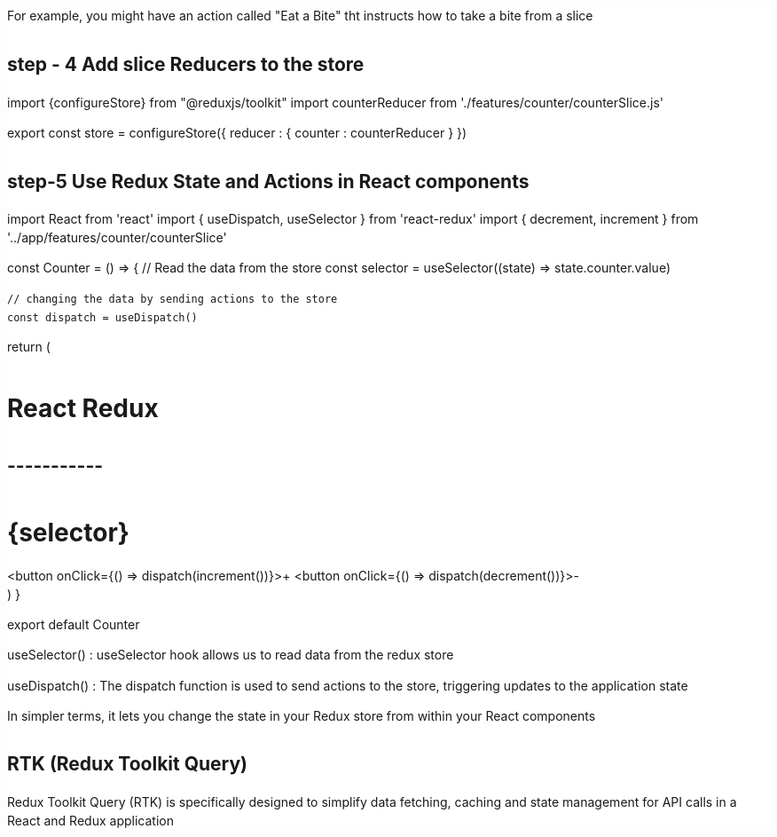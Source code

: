For example, you might have an action called "Eat a Bite" tht instructs how to take a bite from a slice

step - 4 Add slice Reducers to the store
--------------------------------------------
import {configureStore} from "@reduxjs/toolkit"
import counterReducer from './features/counter/counterSlice.js'

export const store = configureStore({
    reducer : {
        counter : counterReducer
    }
})

step-5 Use Redux State and Actions in React components
--------------------------------------------------------
import React from 'react'
import { useDispatch, useSelector } from 'react-redux'
import { decrement, increment } from '../app/features/counter/counterSlice'

const Counter = () => {
    // Read the data from the store
    const selector = useSelector((state) => state.counter.value)

    // changing the data by sending actions to the store
    const dispatch = useDispatch()
  return (
    <div>
        <h1>React Redux</h1>
        <h2>-----------</h2>
      <h1>{selector}</h1>
        <button onClick={() => dispatch(increment())}>+</button>
        <button onClick={() => dispatch(decrement())}>-</button>
    </div>
  )
}

export default Counter


useSelector() : useSelector hook allows us to read data from the redux store

useDispatch() : The dispatch function is used to send actions to the store, triggering updates to the application state

In simpler terms, it lets you change the state in your Redux store from within your React components

RTK (Redux Toolkit Query)
-------------------------
Redux Toolkit Query (RTK) is specifically designed to simplify data fetching, caching and state management for API calls in a React and Redux application